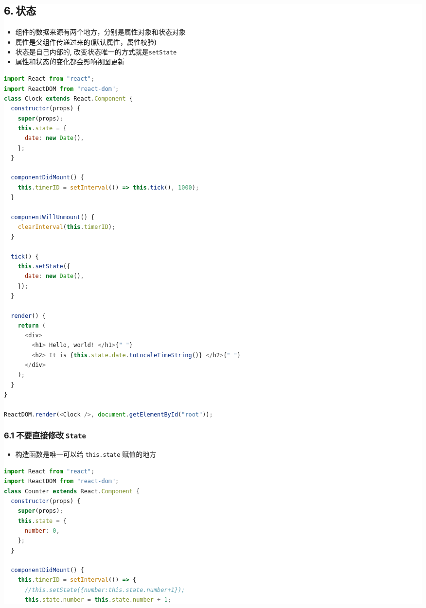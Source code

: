 
## 6. 状态

- 组件的数据来源有两个地方，分别是属性对象和状态对象
- 属性是父组件传递过来的(默认属性，属性校验)
- 状态是自己内部的, 改变状态唯一的方式就是`setState`
- 属性和状态的变化都会影响视图更新

```javascript
import React from "react";
import ReactDOM from "react-dom";
class Clock extends React.Component {
  constructor(props) {
    super(props);
    this.state = {
      date: new Date(),
    };
  }

  componentDidMount() {
    this.timerID = setInterval(() => this.tick(), 1000);
  }

  componentWillUnmount() {
    clearInterval(this.timerID);
  }

  tick() {
    this.setState({
      date: new Date(),
    });
  }

  render() {
    return (
      <div>
        <h1> Hello, world! </h1>{" "}
        <h2> It is {this.state.date.toLocaleTimeString()} </h2>{" "}
      </div>
    );
  }
}

ReactDOM.render(<Clock />, document.getElementById("root"));
```

### 6.1 不要直接修改 `State`

- 构造函数是唯一可以给 `this.state` 赋值的地方

```javascript
import React from "react";
import ReactDOM from "react-dom";
class Counter extends React.Component {
  constructor(props) {
    super(props);
    this.state = {
      number: 0,
    };
  }

  componentDidMount() {
    this.timerID = setInterval(() => {
      //this.setState({number:this.state.number+1});
      this.state.number = this.state.number + 1;
```
